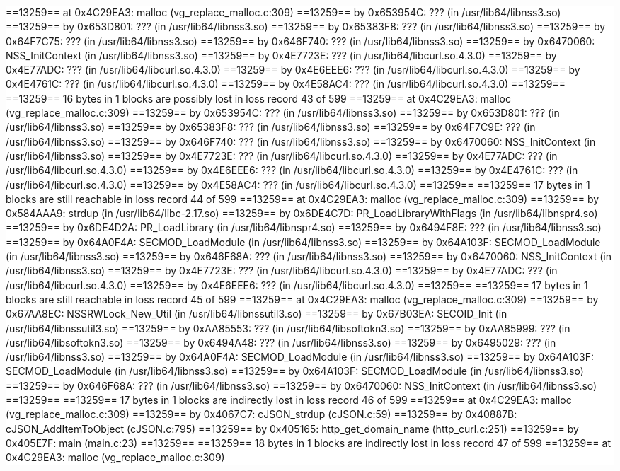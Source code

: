 ==13259==    at 0x4C29EA3: malloc (vg_replace_malloc.c:309)
==13259==    by 0x653954C: ??? (in /usr/lib64/libnss3.so)
==13259==    by 0x653D801: ??? (in /usr/lib64/libnss3.so)
==13259==    by 0x65383F8: ??? (in /usr/lib64/libnss3.so)
==13259==    by 0x64F7C75: ??? (in /usr/lib64/libnss3.so)
==13259==    by 0x646F740: ??? (in /usr/lib64/libnss3.so)
==13259==    by 0x6470060: NSS_InitContext (in /usr/lib64/libnss3.so)
==13259==    by 0x4E7723E: ??? (in /usr/lib64/libcurl.so.4.3.0)
==13259==    by 0x4E77ADC: ??? (in /usr/lib64/libcurl.so.4.3.0)
==13259==    by 0x4E6EEE6: ??? (in /usr/lib64/libcurl.so.4.3.0)
==13259==    by 0x4E4761C: ??? (in /usr/lib64/libcurl.so.4.3.0)
==13259==    by 0x4E58AC4: ??? (in /usr/lib64/libcurl.so.4.3.0)
==13259== 
==13259== 16 bytes in 1 blocks are possibly lost in loss record 43 of 599
==13259==    at 0x4C29EA3: malloc (vg_replace_malloc.c:309)
==13259==    by 0x653954C: ??? (in /usr/lib64/libnss3.so)
==13259==    by 0x653D801: ??? (in /usr/lib64/libnss3.so)
==13259==    by 0x65383F8: ??? (in /usr/lib64/libnss3.so)
==13259==    by 0x64F7C9E: ??? (in /usr/lib64/libnss3.so)
==13259==    by 0x646F740: ??? (in /usr/lib64/libnss3.so)
==13259==    by 0x6470060: NSS_InitContext (in /usr/lib64/libnss3.so)
==13259==    by 0x4E7723E: ??? (in /usr/lib64/libcurl.so.4.3.0)
==13259==    by 0x4E77ADC: ??? (in /usr/lib64/libcurl.so.4.3.0)
==13259==    by 0x4E6EEE6: ??? (in /usr/lib64/libcurl.so.4.3.0)
==13259==    by 0x4E4761C: ??? (in /usr/lib64/libcurl.so.4.3.0)
==13259==    by 0x4E58AC4: ??? (in /usr/lib64/libcurl.so.4.3.0)
==13259== 
==13259== 17 bytes in 1 blocks are still reachable in loss record 44 of 599
==13259==    at 0x4C29EA3: malloc (vg_replace_malloc.c:309)
==13259==    by 0x584AAA9: strdup (in /usr/lib64/libc-2.17.so)
==13259==    by 0x6DE4C7D: PR_LoadLibraryWithFlags (in /usr/lib64/libnspr4.so)
==13259==    by 0x6DE4D2A: PR_LoadLibrary (in /usr/lib64/libnspr4.so)
==13259==    by 0x6494F8E: ??? (in /usr/lib64/libnss3.so)
==13259==    by 0x64A0F4A: SECMOD_LoadModule (in /usr/lib64/libnss3.so)
==13259==    by 0x64A103F: SECMOD_LoadModule (in /usr/lib64/libnss3.so)
==13259==    by 0x646F68A: ??? (in /usr/lib64/libnss3.so)
==13259==    by 0x6470060: NSS_InitContext (in /usr/lib64/libnss3.so)
==13259==    by 0x4E7723E: ??? (in /usr/lib64/libcurl.so.4.3.0)
==13259==    by 0x4E77ADC: ??? (in /usr/lib64/libcurl.so.4.3.0)
==13259==    by 0x4E6EEE6: ??? (in /usr/lib64/libcurl.so.4.3.0)
==13259== 
==13259== 17 bytes in 1 blocks are still reachable in loss record 45 of 599
==13259==    at 0x4C29EA3: malloc (vg_replace_malloc.c:309)
==13259==    by 0x67AA8EC: NSSRWLock_New_Util (in /usr/lib64/libnssutil3.so)
==13259==    by 0x67B03EA: SECOID_Init (in /usr/lib64/libnssutil3.so)
==13259==    by 0xAA85553: ??? (in /usr/lib64/libsoftokn3.so)
==13259==    by 0xAA85999: ??? (in /usr/lib64/libsoftokn3.so)
==13259==    by 0x6494A48: ??? (in /usr/lib64/libnss3.so)
==13259==    by 0x6495029: ??? (in /usr/lib64/libnss3.so)
==13259==    by 0x64A0F4A: SECMOD_LoadModule (in /usr/lib64/libnss3.so)
==13259==    by 0x64A103F: SECMOD_LoadModule (in /usr/lib64/libnss3.so)
==13259==    by 0x64A103F: SECMOD_LoadModule (in /usr/lib64/libnss3.so)
==13259==    by 0x646F68A: ??? (in /usr/lib64/libnss3.so)
==13259==    by 0x6470060: NSS_InitContext (in /usr/lib64/libnss3.so)
==13259== 
==13259== 17 bytes in 1 blocks are indirectly lost in loss record 46 of 599
==13259==    at 0x4C29EA3: malloc (vg_replace_malloc.c:309)
==13259==    by 0x4067C7: cJSON_strdup (cJSON.c:59)
==13259==    by 0x40887B: cJSON_AddItemToObject (cJSON.c:795)
==13259==    by 0x405165: http_get_domain_name (http_curl.c:251)
==13259==    by 0x405E7F: main (main.c:23)
==13259== 
==13259== 18 bytes in 1 blocks are indirectly lost in loss record 47 of 599
==13259==    at 0x4C29EA3: malloc (vg_replace_malloc.c:309)